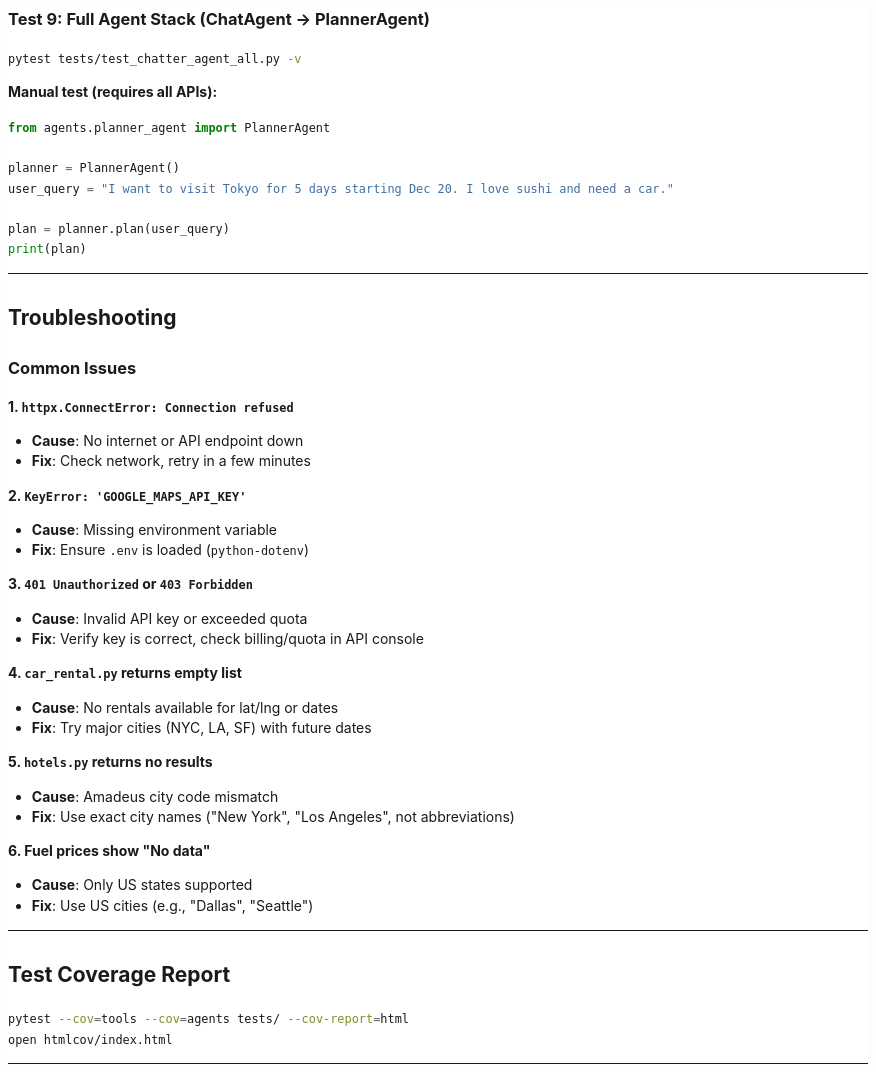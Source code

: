 
### Test 9: Full Agent Stack (ChatAgent → PlannerAgent)
```bash
pytest tests/test_chatter_agent_all.py -v
```

**Manual test (requires all APIs):**
```python
from agents.planner_agent import PlannerAgent

planner = PlannerAgent()
user_query = "I want to visit Tokyo for 5 days starting Dec 20. I love sushi and need a car."

plan = planner.plan(user_query)
print(plan)
```

---

## Troubleshooting

### Common Issues

**1. `httpx.ConnectError: Connection refused`**
- **Cause**: No internet or API endpoint down
- **Fix**: Check network, retry in a few minutes

**2. `KeyError: 'GOOGLE_MAPS_API_KEY'`**
- **Cause**: Missing environment variable
- **Fix**: Ensure `.env` is loaded (`python-dotenv`)

**3. `401 Unauthorized` or `403 Forbidden`**
- **Cause**: Invalid API key or exceeded quota
- **Fix**: Verify key is correct, check billing/quota in API console

**4. `car_rental.py` returns empty list**
- **Cause**: No rentals available for lat/lng or dates
- **Fix**: Try major cities (NYC, LA, SF) with future dates

**5. `hotels.py` returns no results**
- **Cause**: Amadeus city code mismatch
- **Fix**: Use exact city names ("New York", "Los Angeles", not abbreviations)

**6. Fuel prices show "No data"**
- **Cause**: Only US states supported
- **Fix**: Use US cities (e.g., "Dallas", "Seattle")

---

## Test Coverage Report
```bash
pytest --cov=tools --cov=agents tests/ --cov-report=html
open htmlcov/index.html
```

---